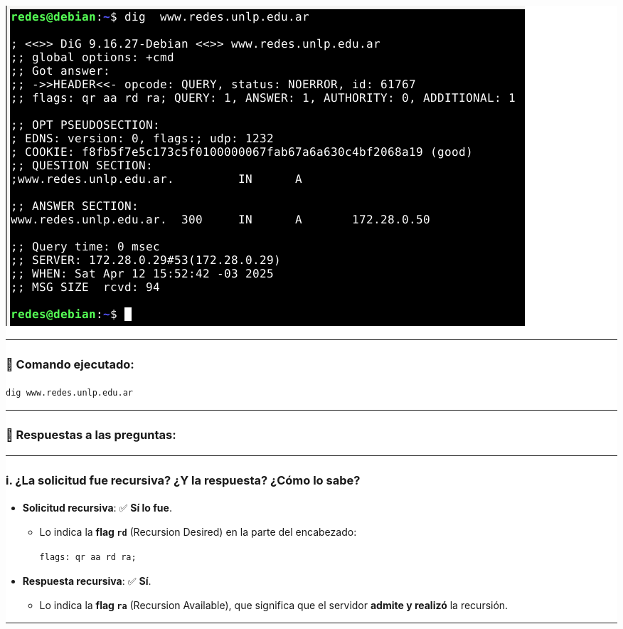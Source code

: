 ![image.png](image%205.png)

---

### 🔎 Comando ejecutado:

```bash
dig www.redes.unlp.edu.ar

```

---

### 📌 Respuestas a las preguntas:

---

### **i. ¿La solicitud fue recursiva? ¿Y la respuesta? ¿Cómo lo sabe?**

- **Solicitud recursiva**: ✅ **Sí lo fue**.
    - Lo indica la **flag `rd`** (Recursion Desired) en la parte del encabezado:
        
        ```
        flags: qr aa rd ra;
        
        ```
        
- **Respuesta recursiva**: ✅ **Sí**.
    - Lo indica la **flag `ra`** (Recursion Available), que significa que el servidor **admite y realizó** la recursión.

---